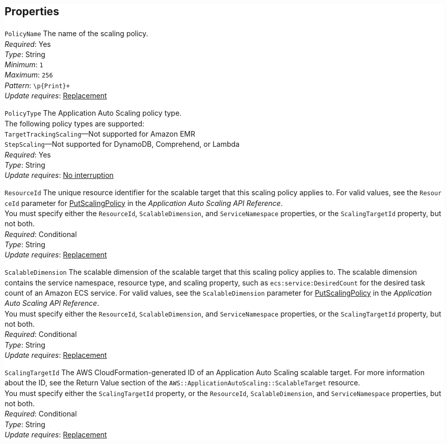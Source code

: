 ## Properties<a name="aws-resource-applicationautoscaling-scalingpolicy-properties"></a>

`PolicyName`  <a name="cfn-applicationautoscaling-scalingpolicy-policyname"></a>
The name of the scaling policy\.  
*Required*: Yes  
*Type*: String  
*Minimum*: `1`  
*Maximum*: `256`  
*Pattern*: `\p{Print}+`  
*Update requires*: [Replacement](https://docs.aws.amazon.com/AWSCloudFormation/latest/UserGuide/using-cfn-updating-stacks-update-behaviors.html#update-replacement)

`PolicyType`  <a name="cfn-applicationautoscaling-scalingpolicy-policytype"></a>
The Application Auto Scaling policy type\.   
The following policy types are supported:   
`TargetTrackingScaling`—Not supported for Amazon EMR  
`StepScaling`—Not supported for DynamoDB, Comprehend, or Lambda  
*Required*: Yes  
*Type*: String  
*Update requires*: [No interruption](https://docs.aws.amazon.com/AWSCloudFormation/latest/UserGuide/using-cfn-updating-stacks-update-behaviors.html#update-no-interrupt)

`ResourceId`  <a name="cfn-applicationautoscaling-scalingpolicy-resourceid"></a>
The unique resource identifier for the scalable target that this scaling policy applies to\. For valid values, see the `ResourceId` parameter for [PutScalingPolicy](https://docs.aws.amazon.com/autoscaling/application/APIReference/API_PutScalingPolicy.html) in the *Application Auto Scaling API Reference*\.  
You must specify either the `ResourceId`, `ScalableDimension`, and `ServiceNamespace` properties, or the `ScalingTargetId` property, but not both\.  
*Required*: Conditional  
*Type*: String  
*Update requires*: [Replacement](https://docs.aws.amazon.com/AWSCloudFormation/latest/UserGuide/using-cfn-updating-stacks-update-behaviors.html#update-replacement)

`ScalableDimension`  <a name="cfn-applicationautoscaling-scalingpolicy-scalabledimension"></a>
The scalable dimension of the scalable target that this scaling policy applies to\. The scalable dimension contains the service namespace, resource type, and scaling property, such as `ecs:service:DesiredCount` for the desired task count of an Amazon ECS service\. For valid values, see the `ScalableDimension` parameter for [PutScalingPolicy](https://docs.aws.amazon.com/autoscaling/application/APIReference/API_PutScalingPolicy.html) in the *Application Auto Scaling API Reference*\.  
You must specify either the `ResourceId`, `ScalableDimension`, and `ServiceNamespace` properties, or the `ScalingTargetId` property, but not both\.  
*Required*: Conditional  
*Type*: String  
*Update requires*: [Replacement](https://docs.aws.amazon.com/AWSCloudFormation/latest/UserGuide/using-cfn-updating-stacks-update-behaviors.html#update-replacement)

`ScalingTargetId`  <a name="cfn-applicationautoscaling-scalingpolicy-scalingtargetid"></a>
The AWS CloudFormation\-generated ID of an Application Auto Scaling scalable target\. For more information about the ID, see the Return Value section of the `AWS::ApplicationAutoScaling::ScalableTarget` resource\.  
You must specify either the `ScalingTargetId` property, or the `ResourceId`, `ScalableDimension`, and `ServiceNamespace` properties, but not both\.   
*Required*: Conditional  
*Type*: String  
*Update requires*: [Replacement](https://docs.aws.amazon.com/AWSCloudFormation/latest/UserGuide/using-cfn-updating-stacks-update-behaviors.html#update-replacement)

